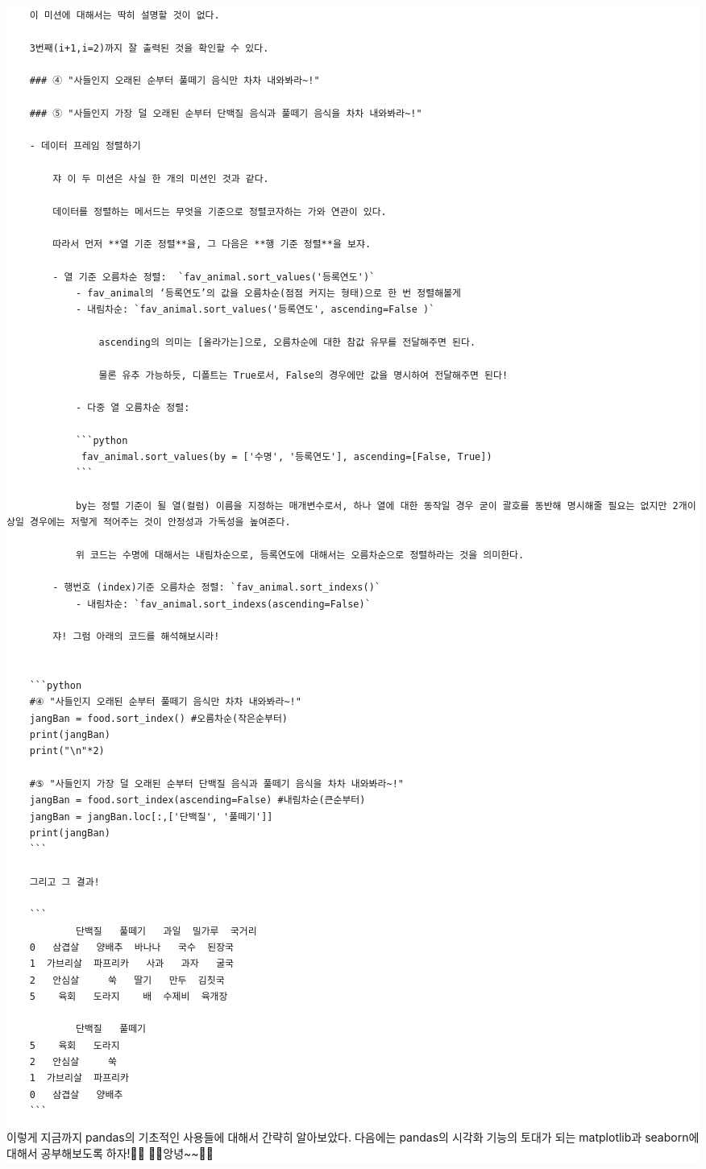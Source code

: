         이 미션에 대해서는 딱히 설명할 것이 없다.
        
        3번째(i+1,i=2)까지 잘 출력된 것을 확인할 수 있다.
        
        ### ④ "사들인지 오래된 순부터 풀떼기 음식만 차차 내와봐라~!"
        
        ### ⑤ "사들인지 가장 덜 오래된 순부터 단백질 음식과 풀떼기 음식을 차차 내와봐라~!"
        
        - 데이터 프레임 정렬하기
            
            쟈 이 두 미션은 사실 한 개의 미션인 것과 같다.
            
            데이터를 정렬하는 메서드는 무엇을 기준으로 정렬코자하는 가와 연관이 있다.
            
            따라서 먼저 **열 기준 정렬**을, 그 다음은 **행 기준 정렬**을 보쟈.
            
            - 열 기준 오름차순 정렬:  `fav_animal.sort_values('등록연도')`
                - fav_animal의 ‘등록연도’의 값을 오름차순(점점 커지는 형태)으로 한 번 정렬해볼게
                - 내림차순: `fav_animal.sort_values('등록연도', ascending=False )`
                    
                    ascending의 의미는 [올라가는]으로, 오름차순에 대한 참값 유무를 전달해주면 된다.
                    
                    물론 유추 가능하듯, 디폴트는 True로서, False의 경우에만 값을 명시하여 전달해주면 된다!
                    
                - 다중 열 오름차순 정렬:
                
                ```python
                 fav_animal.sort_values(by = ['수명', '등록연도'], ascending=[False, True]) 
                ```
                
                by는 정렬 기준이 될 열(컬럼) 이름을 지정하는 매개변수로서, 하나 열에 대한 동작일 경우 굳이 괄호를 동반해 명시해줄 필요는 없지만 2개이상일 경우에는 저렇게 적어주는 것이 안정성과 가독성을 높여준다.
                
                위 코드는 수명에 대해서는 내림차순으로, 등록연도에 대해서는 오름차순으로 정렬하라는 것을 의미한다.
                
            - 행번호 (index)기준 오름차순 정렬: `fav_animal.sort_indexs()`
                - 내림차순: `fav_animal.sort_indexs(ascending=False)`
            
            쟈! 그럼 아래의 코드를 해석해보시라!
            
        
        ```python
        #④ "사들인지 오래된 순부터 풀떼기 음식만 차차 내와봐라~!"
        jangBan = food.sort_index() #오름차순(작은순부터)
        print(jangBan)
        print("\n"*2)
        
        #⑤ "사들인지 가장 덜 오래된 순부터 단백질 음식과 풀떼기 음식을 차차 내와봐라~!"
        jangBan = food.sort_index(ascending=False) #내림차순(큰순부터)
        jangBan = jangBan.loc[:,['단백질', '풀떼기']]
        print(jangBan)
        ```
        
        그리고 그 결과!
        
        ```
        		단백질   풀떼기   과일  밀가루  국거리
        0   삼겹살   양배추  바나나   국수  된장국
        1  가브리살  파프리카   사과   과자   굴국
        2   안심살     쑥   딸기   만두  김칫국
        5    육회   도라지    배  수제비  육개장
        
        		단백질   풀떼기
        5    육회   도라지
        2   안심살     쑥
        1  가브리살  파프리카
        0   삼겹살   양배추
        ```

이렇게 지금까지 pandas의 기초적인 사용들에 대해서 간략히 알아보았다.
다음에는 pandas의 시각화 기능의 토대가 되는 matplotlib과 seaborn에 대해서 공부해보도록 하자!🐼🐼 🖐🏻앙녕~~🖐🏻